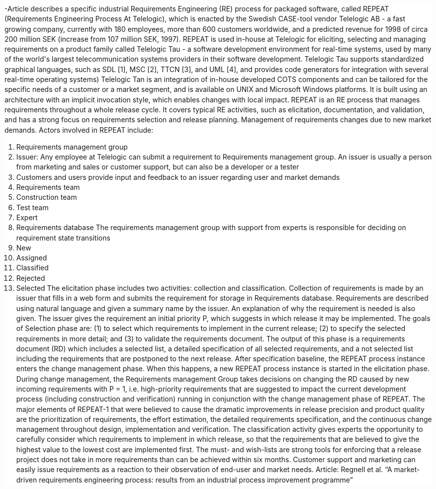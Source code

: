 -Article describes a specific industrial Requirements Engineering (RE) process for packaged software, called REPEAT (Requirements Engineering Process At Telelogic), which is enacted by the Swedish CASE-tool vendor Telelogic AB - a fast growing company, currently with 180 employees, more than 600 customers worldwide, and a predicted revenue for 1998 of circa 200 million SEK (increase from 107 million SEK, 1997). REPEAT is used in-house at Telelogic for eliciting, selecting and managing requirements on a product family called Telelogic Tau - a software development environment for real-time systems, used by many of the world's largest telecommunication systems providers in their software development. Telelogic Tau supports standardized graphical languages, such as SDL [1], MSC [2], TTCN [3], and UML [4], and provides code generators for integration with several real-time operating systems) Telelogic Tan is an integration of in-house developed COTS components and can be tailored for the specific needs of a customer or a market segment, and is available on UNIX and Microsoft Windows platforms. It is built using an architecture with an implicit invocation style, which enables changes with local impact.
REPEAT is an RE process that manages requirements throughout a whole release cycle. It covers typical RE activities, such as elicitation, documentation, and validation, and has a strong focus on requirements selection and release planning. Management of requirements changes due to new market demands.
Actors involved in REPEAT include:
1.	Requirements management group
2.	Issuer: Any employee at Telelogic can submit a requirement to Requirements management group. An issuer is usually a person from marketing and sales or customer support, but can also be a developer or a tester
3.	Customers and users provide input and feedback to an issuer regarding user and market demands
4.	Requirements team
5.	Construction team
6.	Test team
7.	Expert
8.	Requirements database
The requirements management group with support from experts is responsible for deciding on requirement state transitions
1.	New
2.	Assigned
3.	Classified
4.	Rejected
5.	Selected
The elicitation phase includes two activities: collection and classification. Collection of requirements is made by an issuer that fills in a web form and submits the requirement for storage in Requirements database. Requirements are described using natural language and given a summary name by the issuer. An explanation of why the requirement is needed is also given. The issuer gives the requirement an initial priority P, which suggests in which release it may be implemented.
The goals of Selection phase are: (1) to select which requirements to implement in the current release; (2) to specify the selected requirements in more detail; and (3) to validate the requirements document. The output of this phase is a requirements document (RD) which includes a selected list, a detailed specification of all selected requirements, and a not selected list including the requirements that are postponed to the next release.
After specification baseline, the REPEAT process instance enters the change management phase. When this happens, a new REPEAT process instance is started in the elicitation phase. During change management, the Requirements management Group takes decisions on changing the RD caused by new incoming requirements with P = 1, i.e. high-priority requirements that are suggested to impact the current development process (including construction and verification) running in conjunction with the change management phase of REPEAT.
The major elements of REPEAT-1 that were believed to cause the dramatic improvements in release precision and product quality are the prioritization of requirements, the effort estimation, the detailed requirements specification, and the continuous change management throughout design, implementation and verification. The classification activity gives experts the opportunity to carefully consider which requirements to implement in which release, so that the requirements that are believed to give the highest value to the lowest cost are implemented first. The must- and wish-lists are strong tools for enforcing that a release project does not take in more requirements than can be achieved within six months. Customer support and marketing can easily issue requirements as a reaction to their observation of end-user and market needs.
Article: Regnell et al. “A market-driven requirements engineering process: results from an industrial process improvement programme”

